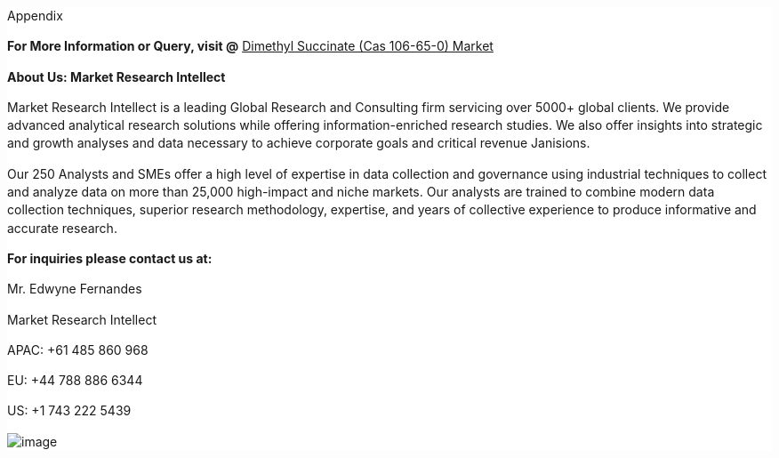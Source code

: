 Appendix</span></em></p><p><span class="font-[700]"><strong>For More Information or Query, visit&nbsp;@</strong>&nbsp;</span><span class="font-[700]"><a href="https://www.marketresearchintellect.com/product/global-dimethyl-succinate-cas-106-65-0-market/?utm_source=Linkedin&utm_medium=828" target="_blank" data-tracking-control-name="article-ssr-frontend-pulse_little-text-block" data-tracking-will-navigate="" data-test-link="">Dimethyl Succinate (Cas 106-65-0) Market</a></span></p><p><strong><span class="font-[700]">About Us: Market Research Intellect</span></strong></p><p><span class="">Market Research Intellect is a leading Global Research and Consulting firm servicing over 5000+ global clients. We provide advanced analytical research solutions while offering information-enriched research studies.&nbsp;</span>We also offer insights into strategic and growth analyses and data necessary to achieve corporate goals and critical revenue Janisions.</p><p><span class="">Our 250 Analysts and SMEs offer a high level of expertise in data collection and governance using industrial techniques to collect and analyze data on more than 25,000 high-impact and niche markets. Our analysts are trained to combine modern data collection techniques, superior research methodology, expertise, and years of collective experience to produce informative and accurate research.</span></p><p><strong>For inquiries please contact us at:</strong></p><p>Mr. Edwyne Fernandes</p><p>Market Research Intellect</p><p>APAC: +61 485 860 968</p><p>EU: +44 788 886 6344</p><p>US: +1 743 222 5439</p>
![image](https://github.com/user-attachments/assets/b4690fc9-04f0-45f8-abaa-3282080cb3e1)
